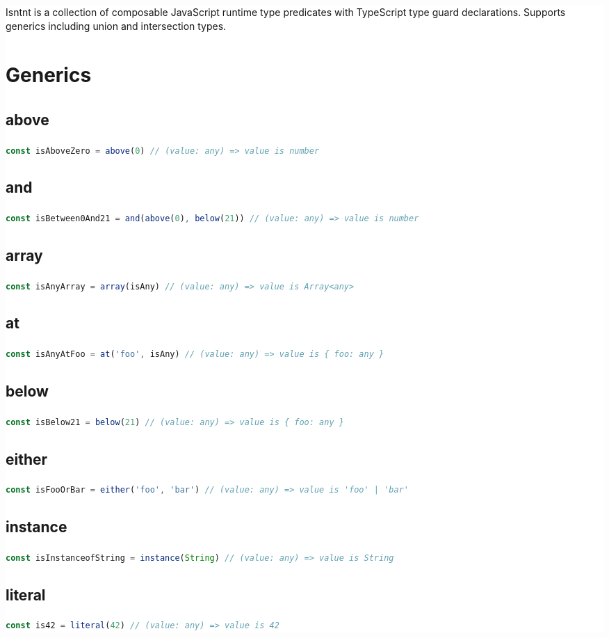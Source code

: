 Isntnt is a collection of composable JavaScript runtime type predicates with TypeScript type guard declarations. Supports generics including union and intersection types.

# Generics

## above

```typescript
const isAboveZero = above(0) // (value: any) => value is number
```

## and

```typescript
const isBetween0And21 = and(above(0), below(21)) // (value: any) => value is number
```

## array

```typescript
const isAnyArray = array(isAny) // (value: any) => value is Array<any>
```

## at

```typescript
const isAnyAtFoo = at('foo', isAny) // (value: any) => value is { foo: any }
```

## below

```typescript
const isBelow21 = below(21) // (value: any) => value is { foo: any }
```

## either

```typescript
const isFooOrBar = either('foo', 'bar') // (value: any) => value is 'foo' | 'bar'
```

## instance

```typescript
const isInstanceofString = instance(String) // (value: any) => value is String
```

## literal

```typescript
const is42 = literal(42) // (value: any) => value is 42
```
